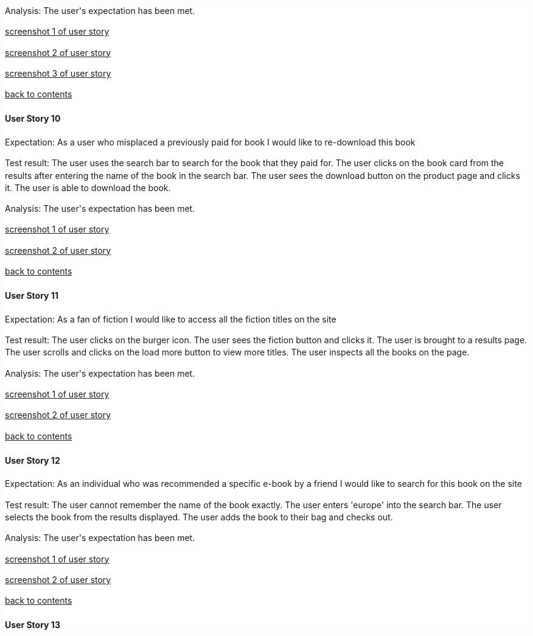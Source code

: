 Analysis: The user's expectation has been met.

[screenshot 1 of user story](resources/user-story-testing-images/user-story-9-a.PNG)

[screenshot 2 of user story](resources/user-story-testing-images/user-story-9-b.PNG)

[screenshot 3 of user story](resources/user-story-testing-images/user-story-9-c.PNG)

[back to contents](#table-of-contents)

#### **User Story 10**

Expectation: As a user who misplaced a previously paid for book I would like to re-download this book

Test result: The user uses the search bar to search for the book that they paid for. The user clicks on the book card from the results after entering the name of the book in the search bar. The user sees the download button on the product page and clicks it. The user is able to download the book.

Analysis: The user's expectation has been met.

[screenshot 1 of user story](resources/user-story-testing-images/user-story-10-a.PNG)

[screenshot 2 of user story](resources/user-story-testing-images/user-story-10-b.PNG)

[back to contents](#table-of-contents)

#### **User Story 11**

Expectation: As a fan of fiction I would like to access all the fiction titles on the site

Test result: The user clicks on the burger icon. The user sees the fiction button and clicks it. The user is brought to a results page. The user scrolls and clicks on the load more button to view more titles. The user inspects all the books on the page.

Analysis: The user's expectation has been met.

[screenshot 1 of user story](resources/user-story-testing-images/user-story-11-a.PNG)

[screenshot 2 of user story](resources/user-story-testing-images/user-story-11-b.PNG)

[back to contents](#table-of-contents)

#### **User Story 12**

Expectation: As an individual who was recommended a specific e-book by a friend I would like to search for this book on the site

Test result: The user cannot remember the name of the book exactly. The user enters 'europe' into the search bar. The user selects the book from the results displayed. The user adds the book to their bag and checks out.

Analysis: The user's expectation has been met.

[screenshot 1 of user story](resources/user-story-testing-images/user-story-12-a.PNG)

[screenshot 2 of user story](resources/user-story-testing-images/user-story-12-b.PNG)

[back to contents](#table-of-contents)

#### **User Story 13**

